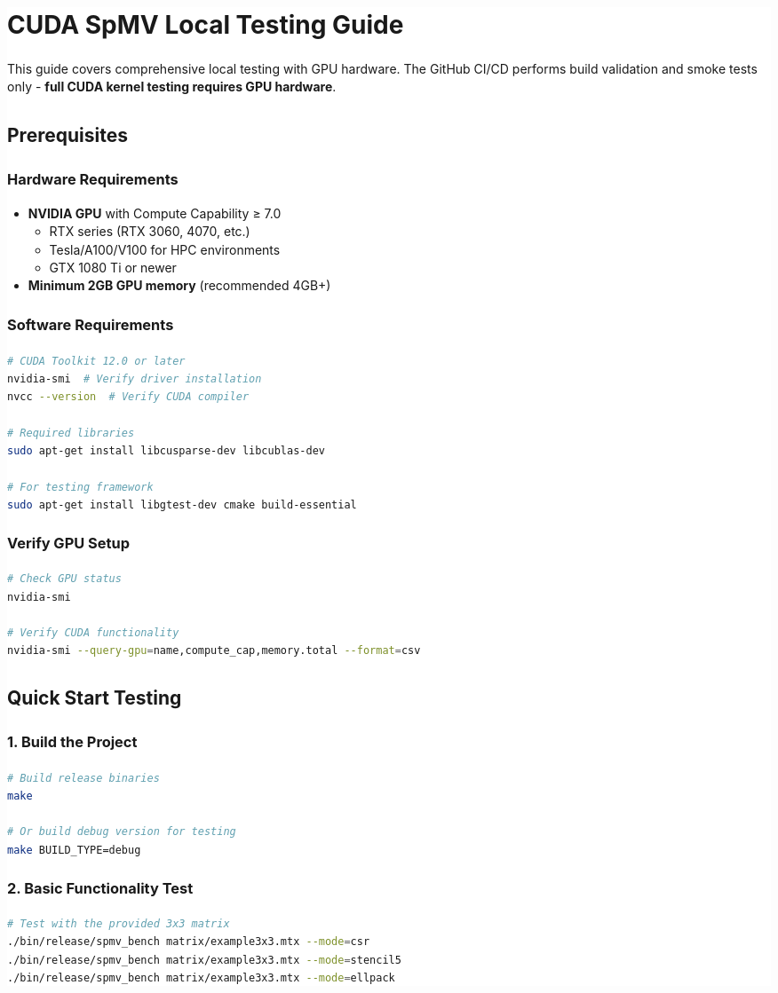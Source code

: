 # CUDA SpMV Local Testing Guide

This guide covers comprehensive local testing with GPU hardware. The GitHub CI/CD performs build validation and smoke tests only - **full CUDA kernel testing requires GPU hardware**.

## Prerequisites

### Hardware Requirements
- **NVIDIA GPU** with Compute Capability ≥ 7.0
  - RTX series (RTX 3060, 4070, etc.)  
  - Tesla/A100/V100 for HPC environments
  - GTX 1080 Ti or newer
- **Minimum 2GB GPU memory** (recommended 4GB+)

### Software Requirements
```bash
# CUDA Toolkit 12.0 or later
nvidia-smi  # Verify driver installation
nvcc --version  # Verify CUDA compiler

# Required libraries
sudo apt-get install libcusparse-dev libcublas-dev

# For testing framework
sudo apt-get install libgtest-dev cmake build-essential
```

### Verify GPU Setup
```bash
# Check GPU status
nvidia-smi

# Verify CUDA functionality
nvidia-smi --query-gpu=name,compute_cap,memory.total --format=csv
```

## Quick Start Testing

### 1. Build the Project
```bash
# Build release binaries
make

# Or build debug version for testing
make BUILD_TYPE=debug
```

### 2. Basic Functionality Test
```bash
# Test with the provided 3x3 matrix
./bin/release/spmv_bench matrix/example3x3.mtx --mode=csr
./bin/release/spmv_bench matrix/example3x3.mtx --mode=stencil5
./bin/release/spmv_bench matrix/example3x3.mtx --mode=ellpack
```
